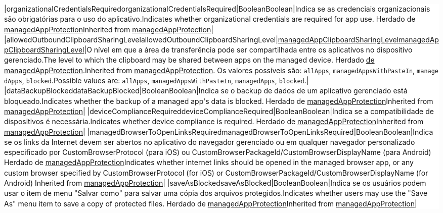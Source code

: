 |<span data-ttu-id="33c82-179">organizationalCredentialsRequired</span><span class="sxs-lookup"><span data-stu-id="33c82-179">organizationalCredentialsRequired</span></span>|<span data-ttu-id="33c82-180">Boolean</span><span class="sxs-lookup"><span data-stu-id="33c82-180">Boolean</span></span>|<span data-ttu-id="33c82-181">Indica se as credenciais organizacionais são obrigatórias para o uso do aplicativo.</span><span class="sxs-lookup"><span data-stu-id="33c82-181">Indicates whether organizational credentials are required for app use.</span></span> <span data-ttu-id="33c82-182">Herdado de [managedAppProtection](../resources/intune-mam-managedappprotection.md)</span><span class="sxs-lookup"><span data-stu-id="33c82-182">Inherited from [managedAppProtection](../resources/intune-mam-managedappprotection.md)</span></span>|
|<span data-ttu-id="33c82-183">allowedOutboundClipboardSharingLevel</span><span class="sxs-lookup"><span data-stu-id="33c82-183">allowedOutboundClipboardSharingLevel</span></span>|[<span data-ttu-id="33c82-184">managedAppClipboardSharingLevel</span><span class="sxs-lookup"><span data-stu-id="33c82-184">managedAppClipboardSharingLevel</span></span>](../resources/intune-mam-managedappclipboardsharinglevel.md)|<span data-ttu-id="33c82-185">O nível em que a área de transferência pode ser compartilhada entre os aplicativos no dispositivo gerenciado.</span><span class="sxs-lookup"><span data-stu-id="33c82-185">The level to which the clipboard may be shared between apps on the managed device.</span></span> <span data-ttu-id="33c82-186">Herdado [de managedAppProtection](../resources/intune-mam-managedappprotection.md).</span><span class="sxs-lookup"><span data-stu-id="33c82-186">Inherited from [managedAppProtection](../resources/intune-mam-managedappprotection.md).</span></span> <span data-ttu-id="33c82-187">Os valores possíveis são: `allApps`, `managedAppsWithPasteIn`, `managedApps`, `blocked`.</span><span class="sxs-lookup"><span data-stu-id="33c82-187">Possible values are: `allApps`, `managedAppsWithPasteIn`, `managedApps`, `blocked`.</span></span>|
|<span data-ttu-id="33c82-188">dataBackupBlocked</span><span class="sxs-lookup"><span data-stu-id="33c82-188">dataBackupBlocked</span></span>|<span data-ttu-id="33c82-189">Boolean</span><span class="sxs-lookup"><span data-stu-id="33c82-189">Boolean</span></span>|<span data-ttu-id="33c82-190">Indica se o backup de dados de um aplicativo gerenciado está bloqueado.</span><span class="sxs-lookup"><span data-stu-id="33c82-190">Indicates whether the backup of a managed app's data is blocked.</span></span> <span data-ttu-id="33c82-191">Herdado de [managedAppProtection](../resources/intune-mam-managedappprotection.md)</span><span class="sxs-lookup"><span data-stu-id="33c82-191">Inherited from [managedAppProtection](../resources/intune-mam-managedappprotection.md)</span></span>|
|<span data-ttu-id="33c82-192">deviceComplianceRequired</span><span class="sxs-lookup"><span data-stu-id="33c82-192">deviceComplianceRequired</span></span>|<span data-ttu-id="33c82-193">Boolean</span><span class="sxs-lookup"><span data-stu-id="33c82-193">Boolean</span></span>|<span data-ttu-id="33c82-194">Indica se a compatibilidade de dispositivos é necessária.</span><span class="sxs-lookup"><span data-stu-id="33c82-194">Indicates whether device compliance is required.</span></span> <span data-ttu-id="33c82-195">Herdado de [managedAppProtection](../resources/intune-mam-managedappprotection.md)</span><span class="sxs-lookup"><span data-stu-id="33c82-195">Inherited from [managedAppProtection](../resources/intune-mam-managedappprotection.md)</span></span>|
|<span data-ttu-id="33c82-196">managedBrowserToOpenLinksRequired</span><span class="sxs-lookup"><span data-stu-id="33c82-196">managedBrowserToOpenLinksRequired</span></span>|<span data-ttu-id="33c82-197">Boolean</span><span class="sxs-lookup"><span data-stu-id="33c82-197">Boolean</span></span>|<span data-ttu-id="33c82-198">Indica se os links da Internet devem ser abertos no aplicativo do navegador gerenciado ou em qualquer navegador personalizado especificado por CustomBrowserProtocol (para iOS) ou CustomBrowserPackageId/CustomBrowserDisplayName (para Android) Herdado de [managedAppProtection](../resources/intune-mam-managedappprotection.md)</span><span class="sxs-lookup"><span data-stu-id="33c82-198">Indicates whether internet links should be opened in the managed browser app, or any custom browser specified by CustomBrowserProtocol (for iOS) or CustomBrowserPackageId/CustomBrowserDisplayName (for Android) Inherited from [managedAppProtection](../resources/intune-mam-managedappprotection.md)</span></span>|
|<span data-ttu-id="33c82-199">saveAsBlocked</span><span class="sxs-lookup"><span data-stu-id="33c82-199">saveAsBlocked</span></span>|<span data-ttu-id="33c82-200">Boolean</span><span class="sxs-lookup"><span data-stu-id="33c82-200">Boolean</span></span>|<span data-ttu-id="33c82-201">Indica se os usuários podem usar o item de menu "Salvar como" para salvar uma cópia dos arquivos protegidos.</span><span class="sxs-lookup"><span data-stu-id="33c82-201">Indicates whether users may use the "Save As" menu item to save a copy of protected files.</span></span> <span data-ttu-id="33c82-202">Herdado de [managedAppProtection](../resources/intune-mam-managedappprotection.md)</span><span class="sxs-lookup"><span data-stu-id="33c82-202">Inherited from [managedAppProtection](../resources/intune-mam-managedappprotection.md)</span></span>|